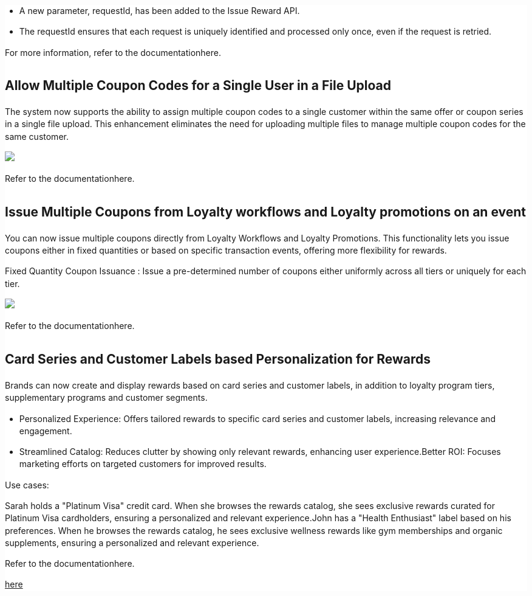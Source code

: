 - A new parameter, requestId, has been added to the Issue Reward API.

- The requestId ensures that each request is uniquely identified and processed only once, even if the request is retried.

For more information, refer to the documentationhere.

## Allow Multiple Coupon Codes for a Single User in a File Upload

The system now supports the ability to assign multiple coupon codes to a single customer within the same offer or coupon series in a single file upload. This enhancement eliminates the need for uploading multiple files to manage multiple coupon codes for the same customer.

![](https://files.readme.io/0dbee116b6a57e6556a46ae77f6c2b5700817e5719bf5c2249ac74f2dc9bf9e4-image2.png)

Refer to the documentationhere.

## Issue Multiple Coupons from Loyalty workflows and Loyalty promotions on an event

You can now issue multiple coupons directly from Loyalty Workflows and Loyalty Promotions. This functionality lets you issue coupons either in fixed quantities or based on specific transaction events, offering more flexibility for rewards.

Fixed Quantity Coupon Issuance : Issue a pre-determined number of coupons either uniformly across all tiers or uniquely for each tier.

![](https://files.readme.io/a1219f41812c6a36c48453e18db6e7d987155c31f407357bddfa1943834bb2c7-image1.gif)

Refer to the documentationhere.

## Card Series and Customer Labels based Personalization for Rewards

Brands can now create and display rewards based on card series and customer labels, in addition to loyalty program tiers, supplementary programs and customer segments.

- Personalized Experience: Offers tailored rewards to specific card series and customer labels, increasing relevance and engagement.

- Streamlined Catalog: Reduces clutter by showing only relevant rewards, enhancing user experience.Better ROI: Focuses marketing efforts on targeted customers for improved results.

Use cases:

Sarah holds a "Platinum Visa" credit card. When she browses the rewards catalog, she sees exclusive rewards curated for Platinum Visa cardholders, ensuring a personalized and relevant experience.John has a "Health Enthusiast" label based on his preferences. When he browses the rewards catalog, he sees exclusive wellness rewards like gym memberships and organic supplements, ensuring a personalized and relevant experience.

Refer to the documentationhere.

[here](/docs/personalizing-the-catalog-with-program-tier-scope)
